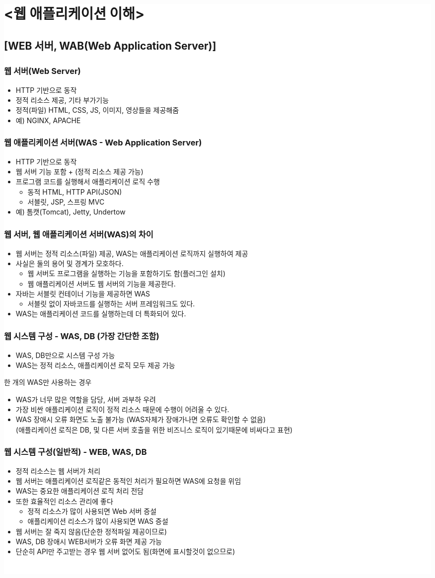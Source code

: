 # <웹 애플리케이션 이해>
## [WEB 서버, WAB(Web Application Server)]
### 웹 서버(Web Server)
* HTTP 기반으로 동작
* 정적 리소스 제공, 기타 부가기능
* 정적(파일) HTML, CSS, JS, 이미지, 영상들을 제공해줌
* 예) NGINX, APACHE

### 웹 애플리케이션 서버(WAS - Web Application Server)
* HTTP 기반으로 동작
* 웹 서버 기능 포함 + (정적 리소스 제공 가능)
* 프로그램 코드를 실행해서 애플리케이션 로직 수행
  * 동적 HTML, HTTP API(JSON)
  * 서블릿, JSP, 스프링 MVC
* 예) 톰캣(Tomcat), Jetty, Undertow

### 웹 서버, 웹 애플리케이션 서버(WAS)의 차이
* 웹 서버는 정적 리소스(파일) 제공, WAS는 애플리케이션 로직까지 실행하여 제공
* 사실은 둘의 용어 및 경계가 모호하다.
  * 웹 서버도 프로그램을 실행하는 기능을 포함하기도 함(플러그인 설치)
  * 웹 애플리케이션 서버도 웹 서버의 기능을 제공한다.
* 자바는 서블릿 컨테이너 기능을 제공하면 WAS
  * 서블릿 없이 자바코드를 실행하는 서버 프레임워크도 있다.
* WAS는 애플리케이션 코드를 실행하는데 더 특화되어 있다.

### 웹 시스템 구성 - WAS, DB (가장 간단한 조함)
* WAS, DB만으로 시스템 구성 가능
* WAS는 정적 리소스, 애플리케이션 로직 모두 제공 가능

한 개의 WAS만 사용하는 경우
* WAS가 너무 많은 역할을 담당, 서버 과부하 우려
* 가장 비싼 애플리케이션 로직이 정적 리소스 때문에 수행이 어려울 수 있다.
* WAS 장애시 오류 화면도 노출 불가능 (WAS자체가 장애가나면 오류도 확인할 수 없음)   
  (애플리케이션 로직은 DB, 및 다른 서버 호출을 위한 비즈니스 로직이 있기때문에 비싸다고 표현)

### 웹 시스템 구성(일반적) - WEB, WAS, DB
* 정적 리소스는 웹 서버가 처리
* 웹 서버는 애플리케이션 로직같은 동적인 처리가 필요하면 WAS에 요청을 위임
* WAS는 중요한 애플리케이션 로직 처리 전담   
* 또한 효율적인 리소스 관리에 좋다
  * 정적 리소스가 많이 사용되면 Web 서버 증설
  * 애플리케이션 리소스가 많이 사용되면 WAS 증설
* 웹 서버는 잘 죽지 않음(단순한 정적파일 제공이므로)
* WAS, DB 장애시 WEB서버가 오류 화면 제공 가능
* 단순히 API만 주고받는 경우 웹 서버 없어도 됨(화면에 표시할것이 없으므로)

<br>
